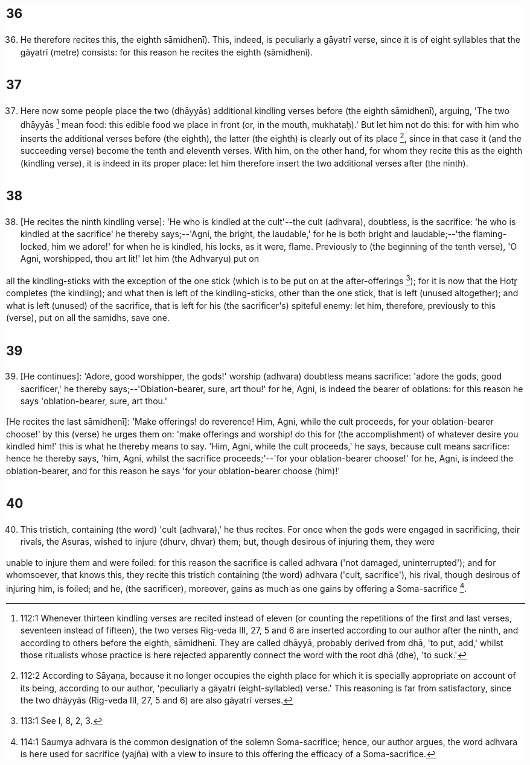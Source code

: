 [^egg_297]: 111:2 That is to say, instead of 'Hotāraṁ viśvavedasam,' they recite 'Hotā yo viśvavedasaḥ;' for the reason that Hotāram (accusative of hotr̥) might be understood to be 'hotā aram,' aram, 'enough,' being a particle implying a prohibition. Our author, however, promptly sets his face against this application of human reasoning to an inspired text.

## 36
36. He therefore recites this, the eighth sāmidhenī). This, indeed, is peculiarly a gāyatrī verse, since it is of eight syllables that the gāyatrī (metre) consists: for this reason he recites the eighth (sāmidhenī).

## 37
37. Here now some people place the two (dhāyyās) additional kindling verses before (the eighth sāmidhenī), arguing, 'The two dhāyyās [^egg_298] mean food: this edible food we place in front (or, in the mouth, mukhataḥ).' But let him not do this: for with him who inserts the additional verses before (the eighth), the latter (the eighth) is clearly out of its place [^egg_299], since in that case it (and the succeeding verse) become the tenth and eleventh verses. With him, on the other hand, for whom they recite this as the eighth (kindling verse), it is indeed in its proper place: let him therefore insert the two additional verses after (the ninth).

[^egg_298]: 112:1 Whenever thirteen kindling verses are recited instead of eleven (or counting the repetitions of the first and last verses, seventeen instead of fifteen), the two verses Rig-veda III, 27, 5 and 6 are inserted according to our author after the ninth, and according to others before the eighth, sāmidhenī. They are called dhāyyā, probably derived from dhā, 'to put, add,' whilst those ritualists whose practice is here rejected apparently connect the word with the root dhā (dhe), 'to suck.'

[^egg_299]: 112:2 According to Sāyaṇa, because it no longer occupies the eighth place for which it is specially appropriate on account of its being, according to our author, 'peculiarly a gāyatrī (eight-syllabled) verse.' This reasoning is far from satisfactory, since the two dhāyyās (Rig-veda III, 27, 5 and 6) are also gāyatrī verses.

## 38
38. [He recites the ninth kindling verse]: 'He who is kindled at the cult'--the cult (adhvara), doubtless, is the sacrifice: 'he who is kindled at the sacrifice' he thereby says;--'Agni, the bright, the laudable,' for he is both bright and laudable;--'the flaming-locked, him we adore!' for when he is kindled, his locks, as it were, flame. Previously to (the beginning of the tenth verse), 'O Agni, worshipped, thou art lit!' let him (the Adhvaryu) put on

all the kindling-sticks with the exception of the one stick (which is to be put on at the after-offerings [^egg_300]); for it is now that the Hotr̥ completes (the kindling); and what then is left of the kindling-sticks, other than the one stick, that is left (unused altogether); and what is left (unused) of the sacrifice, that is left for his (the sacrificer's) spiteful enemy: let him, therefore, previously to this (verse), put on all the samidhs, save one.

[^egg_300]: 113:1 See I, 8, 2, 3.

## 39
39. [He continues]: 'Adore, good worshipper, the gods!' worship (adhvara) doubtless means sacrifice: 'adore the gods, good sacrificer,' he thereby says;--'Oblation-bearer, sure, art thou!' for he, Agni, is indeed the bearer of oblations: for this reason he says 'oblation-bearer, sure, art thou.'

[He recites the last sāmidhenī]: 'Make offerings! do reverence! Him, Agni, while the cult proceeds, for your oblation-bearer choose!' by this (verse) he urges them on: 'make offerings and worship! do this for (the accomplishment) of whatever desire you kindled him!' this is what he thereby means to say. 'Him, Agni, while the cult proceeds,' he says, because cult means sacrifice: hence he thereby says, 'him, Agni, whilst the sacrifice proceeds;'--'for your oblation-bearer choose!' for he, Agni, is indeed the oblation-bearer, and for this reason he says 'for your oblation-bearer choose (him)!'

## 40
40. This tristich, containing (the word) 'cult (adhvara),' he thus recites. For once when the gods were engaged in sacrificing, their rivals, the Asuras, wished to injure (dhurv, dhvar) them; but, though desirous of injuring them, they were

unable to injure them and were foiled: for this reason the sacrifice is called adhvara ('not damaged, uninterrupted'); and for whomsoever, that knows this, they recite this tristich containing (the word) adhvara ('cult, sacrifice'), his rival, though desirous of injuring him, is foiled; and he, (the sacrificer), moreover, gains as much as one gains by offering a Soma-sacrifice [^egg_301].

[^egg_301]: 114:1 Saumya adhvara is the common designation of the solemn Soma-sacrifice; hence, our author argues, the word adhvara is here used for sacrifice (yajña) with a view to insure to this offering the efficacy of a Soma-sacrifice.



[^egg_275]: 100:1 That is, by uttering 'Om!' after each verse. The recitation of the first verse is preceded by the mystic words 'Hiṅ bhūr bhuvaḥ svar om!' Āśv. Ś. I, 2, 3. Both syllables 'hiṅ' and 'om' are essential elements in the recitation of Sāman hymns, See II, 2, 4, 11 seq.
[^egg_276]: 101:1 The particles pra and ā were apparently used in phrases wishing one a safe journey and return (cf. Ait. Br. 3, 26, with Haug's note). The first sāmidhenī begins, 'prá vo vā´gā abhídyavaḥ' (forth go your viands, heavenward); and the second 'ágna ā´ yāhi vītáye' (come hither, Agni, to the feast!). It is from these verses that the above symbolical explanation is derived. Cf. Taitt. S. II, 5, 7, 3 [prācīnaṁ reto dhīyate--pratīcīḥ prajā jāyante].
[^egg_277]: 102:1 The following is a connected translation (as literal as possible, if not elegant) of the eleven sāmidhenīs, or kindling verses, in the same octosyllabic metre as the original. The first and eleventh verses are recited three times; and when at the end of each verse the Hotr̥ pronounces the syllable oṁ, the Adhvaryu throws a stick (samidh) into the fire,--up to the eighth verse, at the end of which the tenth stick is thrown in. At the end of the ninth verse five of the remaining six sticks are thrown into the fire. The throwing of the first stick is accompanied by the sacrificer pronouncing the dedicatory formula (tyāga), 'For Agni this, not for me!'
[^egg_278]: 103:1 See further on, par. 22 seq.
[^egg_279]: 103:2 Inasmuch as Agni, whilst coming to the sacrifice, goes away from the gods. Sāy.
[^egg_280]: 103:3 In the Taitt. S. II, 5, 7, 3-4 also vāja is in the first place rendered by 'food,' while afterwards it is identified with the months (i.e. the coursers? gamanaśīla, Sāy.); as abhidyavaḥ (in the sense of 'shining in both directions,' i.e. in the form of the waxing and waning moon, Sāy.) is referred to the half-moons.
[^egg_281]: 104:1 To this important legend attention was first drawn by Professor Weber, Ind. Stud. I, 170 seq. (cf. also Ind. Streifen, I, p. 13; J. Muir, Sanskrit Texts, II, p. 402). It was pointed out by Weber that this legend distinguishes three successive stages of the eastward migration of the Brāhmanical Hindus. In the first place the settlements of the Āryans had already been extended from the Pañjab (where they were settled in the times of the hymns of the Rig-veda) as far as the Sarasvatī. They thence pushed forward, led by the Videgha Māthava and his priest, according to our legend, as far east as the river Sadānīrā (that is, 'she that is always filled with water'), which, according to Sāyaṇa, is another name for the Karatoyā (the modern Kurattee, on which Bograh lies), which formed the eastern boundary of the Videhas; or more probably the Gaṇḍakī (the modern Gunduck, a noble river which falls into the Ganges opposite Patna, and) which formed the boundary between the Kosalas and the Videhas (cf. par. 17). It would appear from our legend, that for some time the Aryans did not venture to cross this river; but at the time of the author the country to the east of it had long been occupied by them. Sāyaṇa takes the hero of the legend to be Videgha, the Mādhava or son of Madhu; but Videgha, an older form of Videha, is more probably intended here (as Weber takes it) for the name of that people and country (corresponding to the modern Tirhut). The Agni Vaiśvānara (or Agni who is common to all men) of our legend Professor Weber considers a personification of Brāhmanical worship and civilisation and the destructive effects of their extension.
[^egg_282]: 105:1 Or, according to Sāyaṇa, he was then in the Sarasvatī, plunged into the river in order to quench the heat produced by Agni.
[^egg_283]: 106:1 That is to say, it is not affected by the heat of the summer, as the other rivers, but rushes along as rapidly and as well-filled as ever.
[^egg_284]: 106:2 Jigāti is taken by Sāyaṇa in the sense of 'he sings, praises.' Our author, on the other hand, seems to interpret it by 'he conquers (ji);' see, however, next note.
[^egg_285]: 106:3 The text has, 'Sa hi devān jigīshati sa hi devān jigāṁsati.' The Kāṇva recension has the same reading, except that it omits 'hi'  in both cases. Instead of jigāṁsati, however, some MSS., as well as Sāyaṇa, read jighāṁsati ('he wishes to conquer, or beat, the gods'), probably an old corruption, easily accounted for by the circumstance that jigishati is the regular desiderative of ji, 'to conquer,' though it also occurs in some passages as the desiderative of gā, 'to go.' Sāyaṇa, however, though he reads jighāṁsati, here allows to the root han (with Naigh. 2, 14) the meaning of 'to go.' Cf. Weber, Omina and Portenta, p. 406, note 4.
[^egg_286]: 107:1 Viz. by stretching the arms upwards. Sāyaṇa.
[^egg_287]: 107:2 That is, vi-itaye, 'for going asunder,' a fanciful analysis of the word vīti; the correct rendering is 'for the meal or food,' 'for the feast.'
[^egg_288]: 107:3 Havyadāti, the correct meaning of the word is 'the giving of oblations.'
[^egg_289]: 108:1 Rig-veda I, 31, 1, he is called the first of the Aṅgiras.
[^egg_290]: 108:2 The fire which has just been kindled is frequently called the youngest (yavishṭḥa). Sāyaṇa takes it as 'the ever young.' See also the legend regarding the three Agnis who preceded the present Agni in the office of divine Hotr̥, I, 2, 3, 1; 3, 3, 13.
[^egg_291]: 109:1 Vivāsasi, Sāyaṇa explains it by prakāsaya, 'illuminate it;' but cf. Sāyaṇa on Rig-veda VI, 16, asmān accḥa abhigamaya, 'make it (dhanam) come to us.'
[^egg_292]: 109:2 Suvīrya is taken by our author as an adjective, co-ordinate with the others; but it is evidently a noun ('abundance of heroes' or 'manliness, manly power,' St. Petersburg Dictionary) qualified by the adjectives.
[He recites the sixth sāmidhenī]: 'The mighty Agni is lit up,' for he is indeed lit up.
[^egg_293]: 109:3 Na is taken by our author as a particle of asseveration; though in reality it is a particle of comparison. In later Sanskrit na is only used as particle of negation.
[^egg_294]: 110:1 Vr̥shan, 'the male, the vigorous one, the bull;' cf. Max Müller, Translation of Rig-veda Sanhitā, I, p. 121 seq.
[^egg_295]: 110:2 'On the top of Mount Meru lies the city of Amarāvatī, wherein the gods dwell; and beneath Meru lies Irāvatī, the city of the Asuras: between these two lies the earth.' Sāyaṇa.
[^egg_296]: 111:1 Cf. the corresponding passage in Taitt. S. II, 5, 11, 8, where Daivya is given as the name of the messenger of the Asuras.